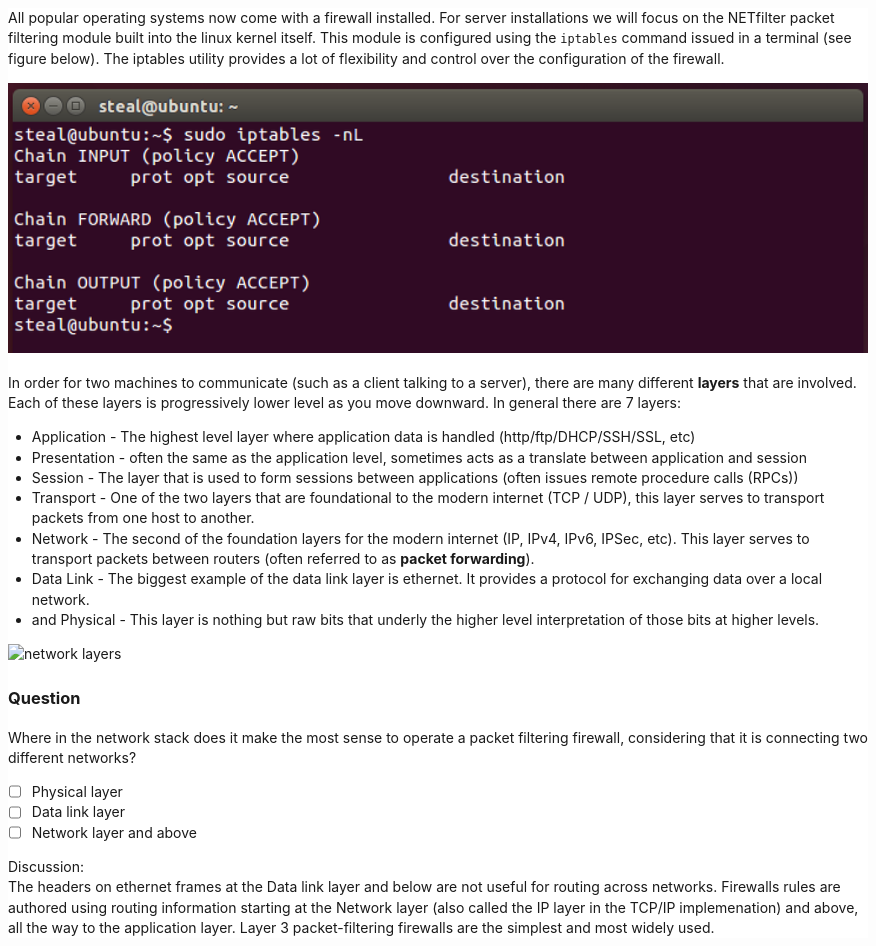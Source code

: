 All popular operating systems now come with a firewall installed. For server installations we will focus on the NETfilter packet filtering module built into the linux kernel itself. This module is configured using the `iptables` command issued in a terminal (see figure below). The iptables utility provides a lot of flexibility and control over the configuration of the firewall.

![iptables screenshot](img/firewall/iptables.png)

In order for two machines to communicate (such as a client talking to a server), there are many different __layers__ that are involved. Each of these layers is progressively lower level as you move downward. In general there are 7 layers:

- Application - The highest level layer where application data is handled (http/ftp/DHCP/SSH/SSL, etc)
- Presentation - often the same as the application level, sometimes acts as a translate between application and session
- Session - The layer that is used to form sessions between applications (often issues remote procedure calls (RPCs))
- Transport - One of the two layers that are foundational to the modern internet (TCP / UDP), this layer serves to transport packets from one host to another.
- Network - The second of the foundation layers for the modern internet (IP, IPv4, IPv6, IPSec, etc). This layer serves to transport packets between routers (often referred to as __packet forwarding__).
- Data Link - The biggest example of the data link layer is ethernet. It provides a protocol for exchanging data over a local network.
- and Physical - This layer is nothing but raw bits that underly the higher level interpretation of those bits at higher levels.

![network layers](https://s3.amazonaws.com/edu.cohesive.net/OSI-layer-model.gif)

### Question

Where in the network stack does it make the most sense to operate a packet filtering firewall, considering that it is connecting two different networks?

- [ ] Physical layer  
- [ ] Data link layer  
- [ ] Network layer and above  

Discussion:  
The headers on ethernet frames at the Data link layer and below are not useful for routing across networks. Firewalls rules are authored using routing information starting at the Network layer (also called the IP layer in the TCP/IP implemenation) and above, all the way to the application layer. Layer 3 packet-filtering firewalls are the simplest and most widely used.
